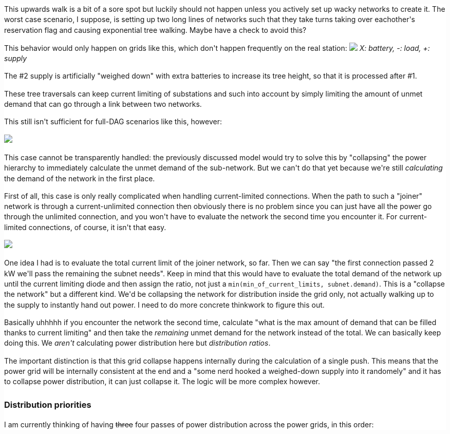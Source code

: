 This upwards walk is a bit of a sore spot but luckily should not happen unless you actively set up wacky networks to create it. The worst case scenario, I suppose, is setting up two long lines of networks such that they take turns taking over eachother's reservation flag and causing exponential tree walking. Maybe have a check to avoid this?

This behavior would only happen on grids like this, which don't happen frequently on the real station:
![](https://i.imgur.com/aOquNMN.png)
*X: battery, -: load, +: supply*

The #2 supply is artificially "weighed down" with extra batteries to increase its tree height, so that it is processed after #1.

These tree traversals can keep current limiting of substations and such into account by simply limiting the amount of unmet demand that can go through a link between two networks.

This still isn't sufficient for full-DAG scenarios like this, however:

![](https://i.imgur.com/sOHe7OY.png)

This case cannot be transparently handled: the previously discussed model would try to solve this by "collapsing" the power hierarchy to immediately calculate the unmet demand of the sub-network. But we can't do that yet because we're still *calculating* the demand of the network in the first place.

First of all, this case is only really complicated when handling current-limited connections. When the path to such a "joiner" network is through a current-unlimited connection then obviously there is no problem since you can just have all the power go through the unlimited connection, and you won't have to evaluate the network the second time you encounter it.
For current-limited connections, of course, it isn't that easy.

![](https://i.imgur.com/vAjGd2J.png)

One idea I had is to evaluate the total current limit of the joiner network, so far. Then we can say "the first connection passed 2 kW we'll pass the remaining the subnet needs". Keep in mind that this would have to evaluate the total demand of the network up until the current limiting diode and then assign the ratio, not just a `min(min_of_current_limits, subnet.demand)`. This is a "collapse the network" but a different kind. We'd be collapsing the network for distribution inside the grid only, not actually walking up to the supply to instantly hand out power. I need to do more concrete thinkwork to figure this out.

Basically uhhhhh if you encounter the network the second time, calculate "what is the max amount of demand that can be filled thanks to current limiting" and then take the *remaining* unmet demand for the network instead of the total. We can basically keep doing this. We *aren't* calculating power distribution here but *distribution ratios*. 

The important distinction is that this grid collapse happens internally during the calculation of a single push. This means that the power grid will be internally consistent at the end and a "some nerd hooked a weighed-down supply into it randomely" and it has to collapse power distribution, it can just collapse it. The logic will be more complex however.

### Distribution priorities

I am currently thinking of having ~~three~~ four passes of power distribution across the power grids, in this order:
